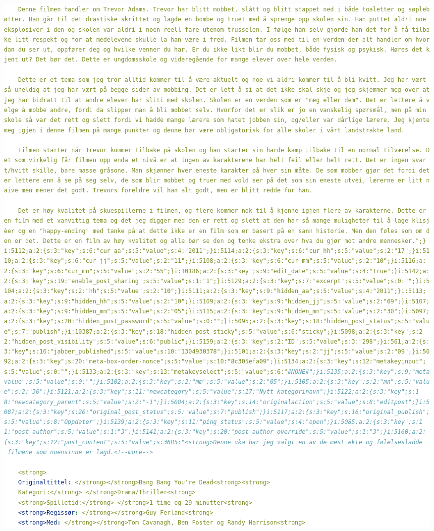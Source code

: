 ```yaml
    Denne filmen handler om Trevor Adams. Trevor har blitt mobbet, slått og blitt stappet ned i både toaletter og søplebøtter. Han går til det drastiske skrittet og lagde en bombe og truet med å sprenge opp skolen sin. Han puttet aldri noe eksplosiver i den og skolen var aldri i noen reell fare utenom trusselen. I følge han selv gjorde han det for å få tilbake litt respekt og for at medelevene skulle la han være i fred. Filmen tar oss med til en verden der alt handler om hvordan du ser ut, oppfører deg og hvilke venner du har. Er du ikke likt blir du mobbet, både fysisk og psykisk. Høres det kjent ut? Det bør det. Dette er ungdomsskole og videregående for mange elever over hele verden.

    Dette er et tema som jeg tror alltid kommer til å være aktuelt og noe vi aldri kommer til å bli kvitt. Jeg har vært så uheldig at jeg har vært på begge sider av mobbing. Det er lett å si at det ikke skal skje og jeg skjemmer meg over at jeg har bidratt til at andre elever har sliti med skolen. Skolen er en verden som er "meg eller dem". Det er lettere å velge å mobbe andre, fordi da slipper man å bli mobbet selv. Hvorfor det er slik er jo en vanskelig spørsmål, men på min skole så var det rett og slett fordi vi hadde mange lærere som hatet jobben sin, og/eller var dårlige lærere. Jeg kjente meg igjen i denne filmen på mange punkter og denne bør være obligatorisk for alle skoler i vårt landstrakte land.

    Filmen starter når Trevor kommer tilbake på skolen og han starter sin harde kamp tilbake til en normal tilværelse. Det som virkelig får filmen opp enda et nivå er at ingen av karakterene har helt feil eller helt rett. Det er ingen svart/hvitt skille, bare masse gråsone. Man skjønner hver eneste karakter på hver sin måte. De som mobber gjør det fordi det er lettere enn å se på seg selv, de som blir mobbet og truer med vold ser på det som sin eneste utvei, lærerne er litt naive men mener det godt. Trevors foreldre vil han alt godt, men er blitt redde for han.

    Det er høy kvalitet på skuespillerne i filmen, og flere kommer nok til å kjenne igjen flere av karakterne. Dette er en film med et vanvittig tema og det jeg digger med den er rett og slett at den har så mange muligheter til å lage klisjèer og en "happy-ending" med tanke på at dette ikke er en film som er basert på en sann historie. Men den føles som om den er det. Dette er en film av høy kvalitet og alle bør se den og tenke ekstra over hva du gjør mot andre mennesker.";}i:5112;a:2:{s:3:"key";s:6:"cur_aa";s:5:"value";s:4:"2011";}i:5114;a:2:{s:3:"key";s:6:"cur_hh";s:5:"value";s:2:"17";}i:5110;a:2:{s:3:"key";s:6:"cur_jj";s:5:"value";s:2:"11";}i:5108;a:2:{s:3:"key";s:6:"cur_mm";s:5:"value";s:2:"10";}i:5116;a:2:{s:3:"key";s:6:"cur_mn";s:5:"value";s:2:"55";}i:10186;a:2:{s:3:"key";s:9:"edit_date";s:5:"value";s:4:"true";}i:5142;a:2:{s:3:"key";s:19:"enable_post_sharing";s:5:"value";s:1:"1";}i:5129;a:2:{s:3:"key";s:7:"excerpt";s:5:"value";s:0:"";}i:5104;a:2:{s:3:"key";s:2:"hh";s:5:"value";s:2:"10";}i:5111;a:2:{s:3:"key";s:9:"hidden_aa";s:5:"value";s:4:"2011";}i:5113;a:2:{s:3:"key";s:9:"hidden_hh";s:5:"value";s:2:"10";}i:5109;a:2:{s:3:"key";s:9:"hidden_jj";s:5:"value";s:2:"09";}i:5107;a:2:{s:3:"key";s:9:"hidden_mm";s:5:"value";s:2:"05";}i:5115;a:2:{s:3:"key";s:9:"hidden_mn";s:5:"value";s:2:"30";}i:5097;a:2:{s:3:"key";s:20:"hidden_post_password";s:5:"value";s:0:"";}i:5095;a:2:{s:3:"key";s:18:"hidden_post_status";s:5:"value";s:7:"publish";}i:10387;a:2:{s:3:"key";s:18:"hidden_post_sticky";s:5:"value";s:6:"sticky";}i:5098;a:2:{s:3:"key";s:22:"hidden_post_visibility";s:5:"value";s:6:"public";}i:5159;a:2:{s:3:"key";s:2:"ID";s:5:"value";s:3:"298";}i:561;a:2:{s:3:"key";s:16:"jabber_published";s:5:"value";s:10:"1304930378";}i:5101;a:2:{s:3:"key";s:2:"jj";s:5:"value";s:2:"09";}i:5092;a:2:{s:3:"key";s:20:"meta-box-order-nonce";s:5:"value";s:10:"8c305efa09";}i:5134;a:2:{s:3:"key";s:12:"metakeyinput";s:5:"value";s:0:"";}i:5133;a:2:{s:3:"key";s:13:"metakeyselect";s:5:"value";s:6:"#NONE#";}i:5135;a:2:{s:3:"key";s:9:"metavalue";s:5:"value";s:0:"";}i:5102;a:2:{s:3:"key";s:2:"mm";s:5:"value";s:2:"05";}i:5105;a:2:{s:3:"key";s:2:"mn";s:5:"value";s:2:"30";}i:5121;a:2:{s:3:"key";s:11:"newcategory";s:5:"value";s:17:"Nytt kategorinavn";}i:5122;a:2:{s:3:"key";s:18:"newcategory_parent";s:5:"value";s:2:"-1";}i:5084;a:2:{s:3:"key";s:14:"originalaction";s:5:"value";s:8:"editpost";}i:5087;a:2:{s:3:"key";s:20:"original_post_status";s:5:"value";s:7:"publish";}i:5117;a:2:{s:3:"key";s:16:"original_publish";s:5:"value";s:8:"Oppdater";}i:5139;a:2:{s:3:"key";s:11:"ping_status";s:5:"value";s:4:"open";}i:5085;a:2:{s:3:"key";s:11:"post_author";s:5:"value";s:1:"3";}i:5141;a:2:{s:3:"key";s:20:"post_author_override";s:5:"value";s:1:"3";}i:5160;a:2:{s:3:"key";s:12:"post_content";s:5:"value";s:3685:"<strong>Denne uka har jeg valgt en av de mest ekte og følelsesladde  filmene som noensinne er lagd.<!--more-->

    <strong>
    Originaltittel: </strong></strong>Bang Bang You're Dead<strong><strong>
    Kategori:</strong> </strong>Drama/Thriller<strong>
    <strong>Spilletid:</strong> </strong>1 time og 29 minutter<strong>
    <strong>Regissør: </strong></strong>Guy Ferland<strong>
    <strong>Med: </strong></strong>Tom Cavanagh, Ben Foster og Randy Harrison<strong>
```